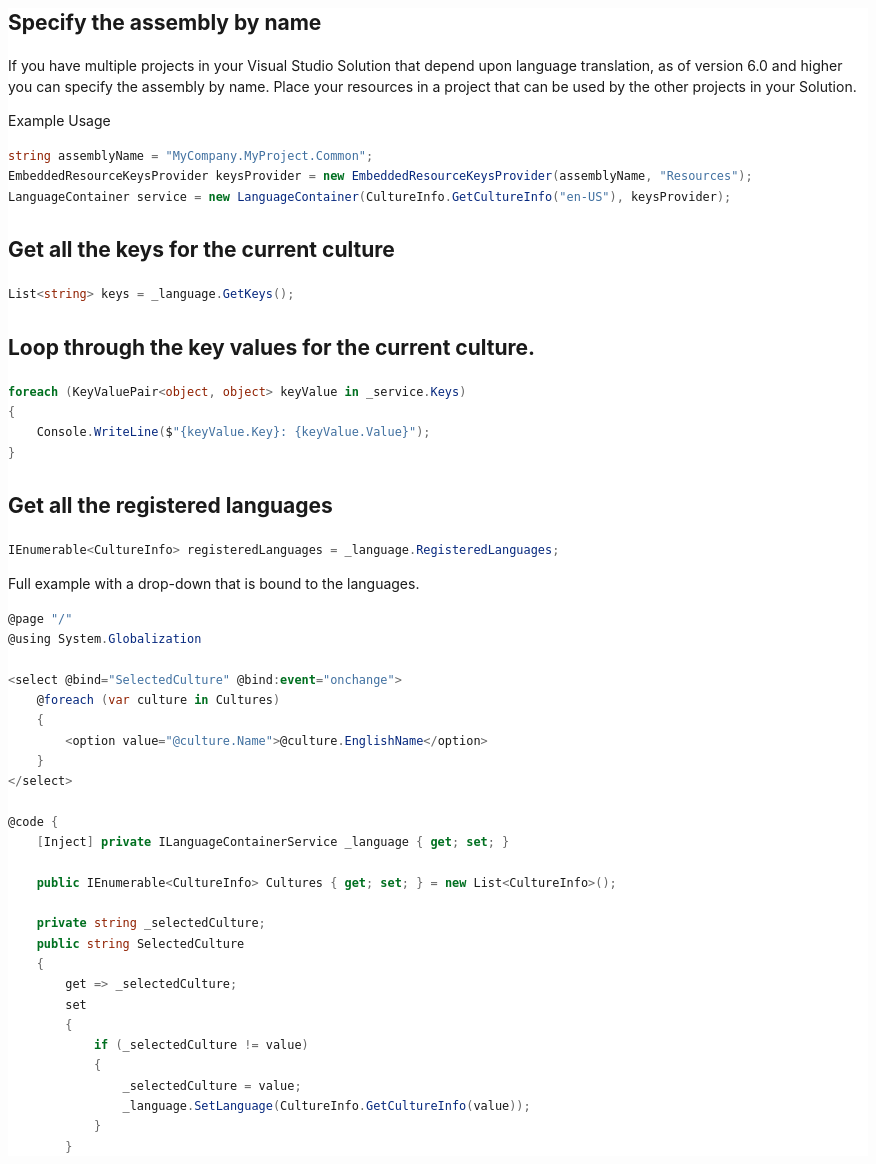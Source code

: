 ## Specify the assembly by name
If you have multiple projects in your Visual Studio Solution that depend upon language translation, as of version 6.0 and higher you can specify the assembly by name.  Place your resources in a project that can be used by the other projects in your Solution.

Example Usage
```C#
string assemblyName = "MyCompany.MyProject.Common";
EmbeddedResourceKeysProvider keysProvider = new EmbeddedResourceKeysProvider(assemblyName, "Resources");
LanguageContainer service = new LanguageContainer(CultureInfo.GetCultureInfo("en-US"), keysProvider);
```

## Get all the keys for the current culture

```C#
List<string> keys = _language.GetKeys();
```

## Loop through the key values for the current culture.

```C#
foreach (KeyValuePair<object, object> keyValue in _service.Keys)
{
	Console.WriteLine($"{keyValue.Key}: {keyValue.Value}");
}
```

## Get all the registered languages

```C#
IEnumerable<CultureInfo> registeredLanguages = _language.RegisteredLanguages;
```

Full example with a drop-down that is bound to the languages.

```C#
@page "/"
@using System.Globalization

<select @bind="SelectedCulture" @bind:event="onchange">
    @foreach (var culture in Cultures)
    {
        <option value="@culture.Name">@culture.EnglishName</option>
    }
</select>

@code {
    [Inject] private ILanguageContainerService _language { get; set; }
	
    public IEnumerable<CultureInfo> Cultures { get; set; } = new List<CultureInfo>();
    
    private string _selectedCulture;
    public string SelectedCulture
    {
        get => _selectedCulture;
        set
        {
            if (_selectedCulture != value)
            {
                _selectedCulture = value;
                _language.SetLanguage(CultureInfo.GetCultureInfo(value));
            }
        }
```